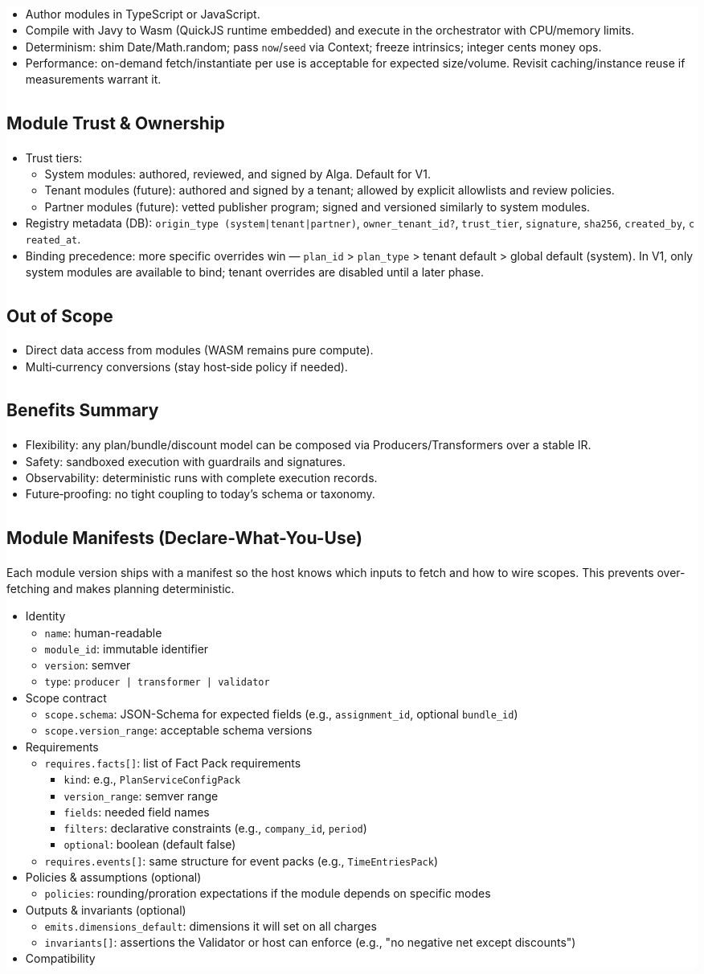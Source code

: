 - Author modules in TypeScript or JavaScript.
- Compile with Javy to Wasm (QuickJS runtime embedded) and execute in the orchestrator with CPU/memory limits.
- Determinism: shim Date/Math.random; pass `now`/`seed` via Context; freeze intrinsics; integer cents money ops.
- Performance: on-demand fetch/instantiate per use is acceptable for expected size/volume. Revisit caching/instance reuse if measurements warrant it.

## Module Trust & Ownership

- Trust tiers:
  - System modules: authored, reviewed, and signed by Alga. Default for V1.
  - Tenant modules (future): authored and signed by a tenant; allowed by explicit allowlists and review policies.
  - Partner modules (future): vetted publisher program; signed and versioned similarly to system modules.
- Registry metadata (DB): `origin_type (system|tenant|partner)`, `owner_tenant_id?`, `trust_tier`, `signature`, `sha256`, `created_by`, `created_at`.
- Binding precedence: more specific overrides win — `plan_id` > `plan_type` > tenant default > global default (system). In V1, only system modules are available to bind; tenant overrides are disabled until a later phase.

## Out of Scope

- Direct data access from modules (WASM remains pure compute).
- Multi‑currency conversions (stay host‑side policy if needed).

## Benefits Summary

- Flexibility: any plan/bundle/discount model can be composed via Producers/Transformers over a stable IR.
- Safety: sandboxed execution with guardrails and signatures.
- Observability: deterministic runs with complete execution records.
- Future‑proofing: no tight coupling to today’s schema or taxonomy.


## Module Manifests (Declare-What-You-Use)

Each module version ships with a manifest so the host knows which inputs to fetch and how to wire scopes. This prevents over-fetching and makes planning deterministic.

- Identity
  - `name`: human-readable
  - `module_id`: immutable identifier
  - `version`: semver
  - `type`: `producer | transformer | validator`
- Scope contract
  - `scope.schema`: JSON-Schema for expected fields (e.g., `assignment_id`, optional `bundle_id`)
  - `scope.version_range`: acceptable schema versions
- Requirements
  - `requires.facts[]`: list of Fact Pack requirements
    - `kind`: e.g., `PlanServiceConfigPack`
    - `version_range`: semver range
    - `fields`: needed field names
    - `filters`: declarative constraints (e.g., `company_id`, `period`)
    - `optional`: boolean (default false)
  - `requires.events[]`: same structure for event packs (e.g., `TimeEntriesPack`)
- Policies & assumptions (optional)
  - `policies`: rounding/proration expectations if the module depends on specific modes
- Outputs & invariants (optional)
  - `emits.dimensions_default`: dimensions it will set on all charges
  - `invariants[]`: assertions the Validator or host can enforce (e.g., "no negative net except discounts")
- Compatibility